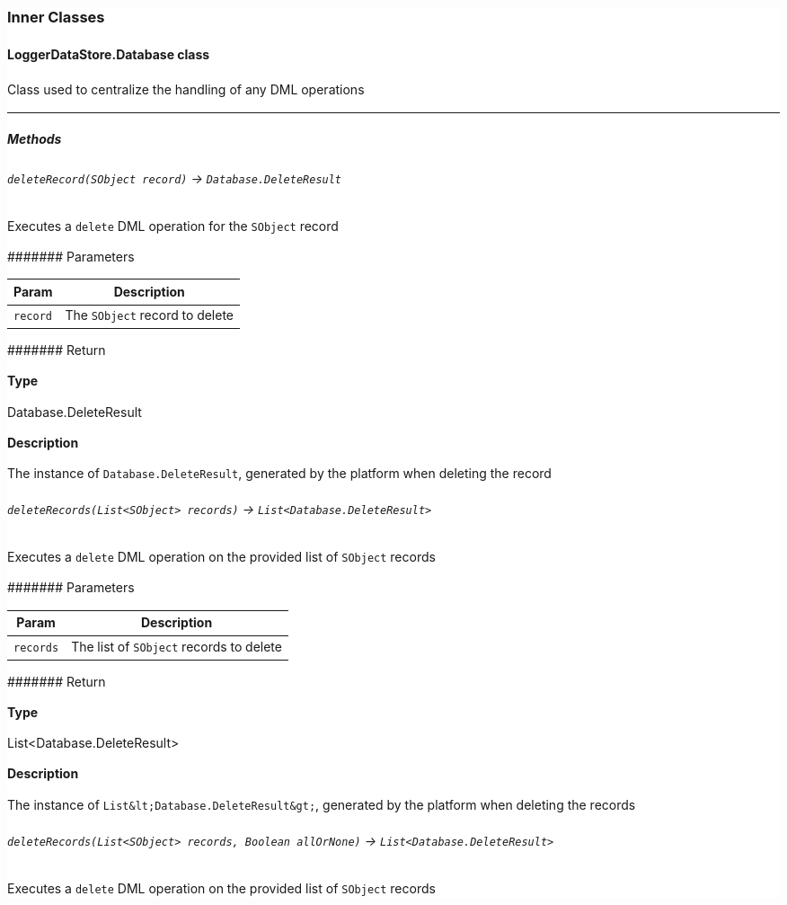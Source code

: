 
### Inner Classes

#### LoggerDataStore.Database class

Class used to centralize the handling of any DML operations

---

##### Methods

###### `deleteRecord(SObject record)` → `Database.DeleteResult`

Executes a `delete` DML operation for the `SObject` record

####### Parameters

| Param    | Description                    |
| -------- | ------------------------------ |
| `record` | The `SObject` record to delete |

####### Return

**Type**

Database.DeleteResult

**Description**

The instance of `Database.DeleteResult`, generated by the platform when deleting the record

###### `deleteRecords(List<SObject> records)` → `List<Database.DeleteResult>`

Executes a `delete` DML operation on the provided list of `SObject` records

####### Parameters

| Param     | Description                             |
| --------- | --------------------------------------- |
| `records` | The list of `SObject` records to delete |

####### Return

**Type**

List&lt;Database.DeleteResult&gt;

**Description**

The instance of `List&lt;Database.DeleteResult&gt;`, generated by the platform when deleting the records

###### `deleteRecords(List<SObject> records, Boolean allOrNone)` → `List<Database.DeleteResult>`

Executes a `delete` DML operation on the provided list of `SObject` records

